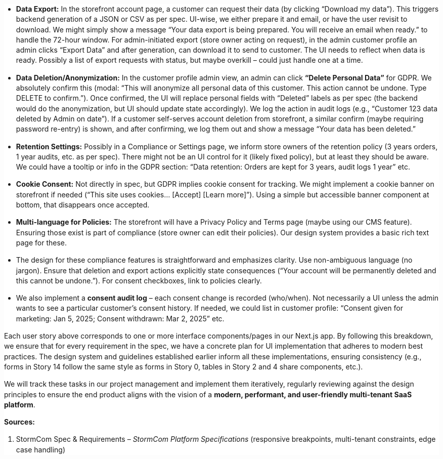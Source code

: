 * **Data Export:** In the storefront account page, a customer can request their data (by clicking “Download my data”). This triggers backend generation of a JSON or CSV as per spec. UI-wise, we either prepare it and email, or have the user revisit to download. We might simply show a message “Your data export is being prepared. You will receive an email when ready.” to handle the 72-hour window. For admin-initiated export (store owner acting on request), in the admin customer profile an admin clicks “Export Data” and after generation, can download it to send to customer. The UI needs to reflect when data is ready. Possibly a list of export requests with status, but maybe overkill – could just handle one at a time.

* **Data Deletion/Anonymization:** In the customer profile admin view, an admin can click **“Delete Personal Data”** for GDPR. We absolutely confirm this (modal: “This will anonymize all personal data of this customer. This action cannot be undone. Type DELETE to confirm.”). Once confirmed, the UI will replace personal fields with “Deleted” labels as per spec (the backend would do the anonymization, but UI should update state accordingly). We log the action in audit logs (e.g., “Customer 123 data deleted by Admin on date”). If a customer self-serves account deletion from storefront, a similar confirm (maybe requiring password re-entry) is shown, and after confirming, we log them out and show a message “Your data has been deleted.”

* **Retention Settings:** Possibly in a Compliance or Settings page, we inform store owners of the retention policy (3 years orders, 1 year audits, etc. as per spec). There might not be an UI control for it (likely fixed policy), but at least they should be aware. We could have a tooltip or info in the GDPR section: “Data retention: Orders are kept for 3 years, audit logs 1 year” etc.

* **Cookie Consent:** Not directly in spec, but GDPR implies cookie consent for tracking. We might implement a cookie banner on storefront if needed (“This site uses cookies… \[Accept\] \[Learn more\]”). Using a simple but accessible banner component at bottom, that disappears once accepted.

* **Multi-language for Policies:** The storefront will have a Privacy Policy and Terms page (maybe using our CMS feature). Ensuring those exist is part of compliance (store owner can edit their policies). Our design system provides a basic rich text page for these.

* The design for these compliance features is straightforward and emphasizes clarity. Use non-ambiguous language (no jargon). Ensure that deletion and export actions explicitly state consequences (“Your account will be permanently deleted and this cannot be undone.”). For consent checkboxes, link to policies clearly.

* We also implement a **consent audit log** – each consent change is recorded (who/when). Not necessarily a UI unless the admin wants to see a particular customer’s consent history. If needed, we could list in customer profile: “Consent given for marketing: Jan 5, 2025; Consent withdrawn: Mar 2, 2025” etc.

Each user story above corresponds to one or more interface components/pages in our Next.js app. By following this breakdown, we ensure that for every requirement in the spec, we have a concrete plan for UI implementation that adheres to modern best practices. The design system and guidelines established earlier inform all these implementations, ensuring consistency (e.g., forms in Story 14 follow the same style as forms in Story 0, tables in Story 2 and 4 share components, etc.).

We will track these tasks in our project management and implement them iteratively, regularly reviewing against the design principles to ensure the end product aligns with the vision of a **modern, performant, and user-friendly multi-tenant SaaS platform**.

**Sources:**

1. StormCom Spec & Requirements – *StormCom Platform Specifications* (responsive breakpoints, multi-tenant constraints, edge case handling)
